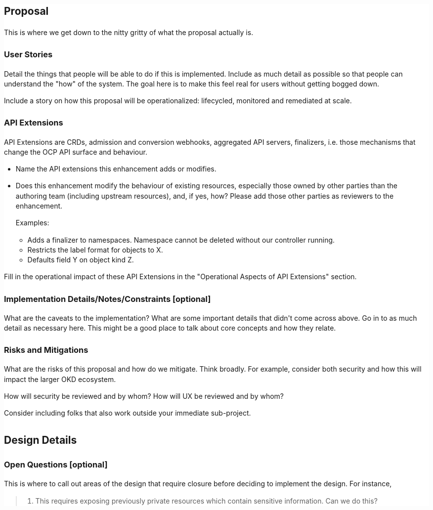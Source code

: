 ## Proposal

This is where we get down to the nitty gritty of what the proposal actually is.

### User Stories

Detail the things that people will be able to do if this is implemented.
Include as much detail as possible so that people can understand the "how" of
the system. The goal here is to make this feel real for users without getting
bogged down.

Include a story on how this proposal will be operationalized:  lifecycled, monitored and remediated at scale.

### API Extensions

API Extensions are CRDs, admission and conversion webhooks, aggregated API servers,
finalizers, i.e. those mechanisms that change the OCP API surface and behaviour.

- Name the API extensions this enhancement adds or modifies.
- Does this enhancement modify the behaviour of existing resources, especially those owned
  by other parties than the authoring team (including upstream resources), and, if yes, how?
  Please add those other parties as reviewers to the enhancement.

  Examples:
  - Adds a finalizer to namespaces. Namespace cannot be deleted without our controller running.
  - Restricts the label format for objects to X.
  - Defaults field Y on object kind Z.

Fill in the operational impact of these API Extensions in the "Operational Aspects
of API Extensions" section.

### Implementation Details/Notes/Constraints [optional]

What are the caveats to the implementation? What are some important details that
didn't come across above. Go in to as much detail as necessary here. This might
be a good place to talk about core concepts and how they relate.

### Risks and Mitigations

What are the risks of this proposal and how do we mitigate. Think broadly. For
example, consider both security and how this will impact the larger OKD
ecosystem.

How will security be reviewed and by whom? How will UX be reviewed and by whom?

Consider including folks that also work outside your immediate sub-project.

## Design Details

### Open Questions [optional]

This is where to call out areas of the design that require closure before deciding
to implement the design.  For instance,
 > 1. This requires exposing previously private resources which contain sensitive
  information.  Can we do this?


[maturity-levels]: https://git.k8s.io/community/contributors/devel/sig-architecture/api_changes.md#alpha-beta-and-stable-versions
[deprecation-policy]: https://kubernetes.io/docs/reference/using-api/deprecation-policy/